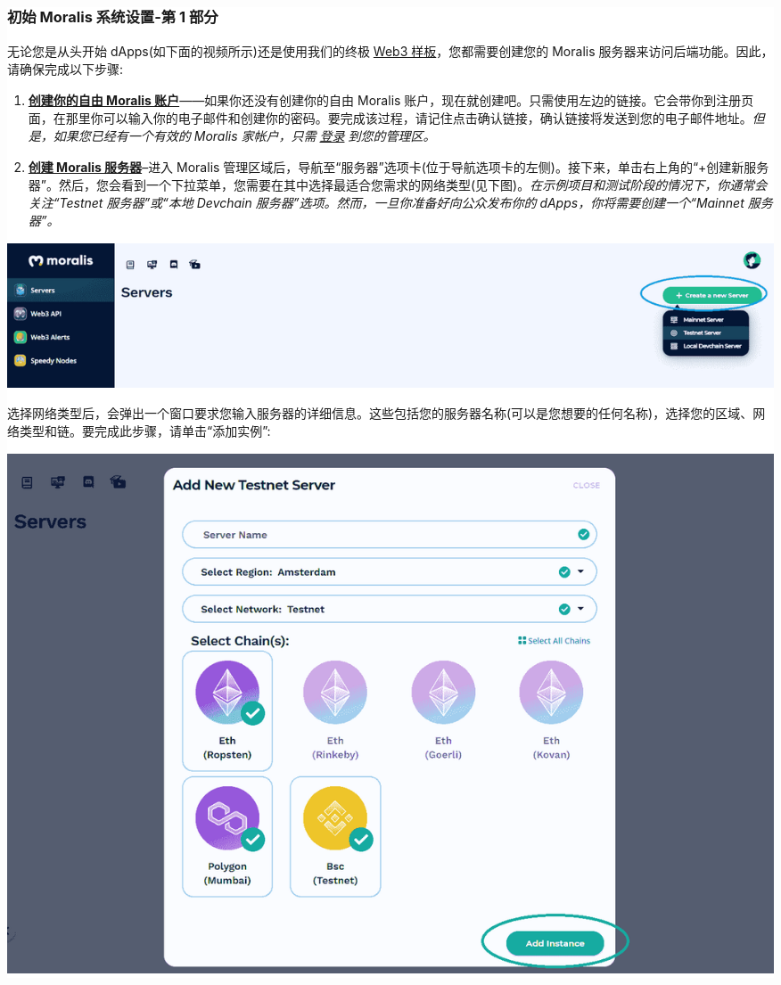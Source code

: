 ### 初始 Moralis 系统设置-第 1 部分

无论您是从头开始 dApps(如下面的视频所示)还是使用我们的终极 [Web3 样板](https://moralis.io/web3-boilerplate-beginners-guide-to-web3/)，您都需要创建您的 Moralis 服务器来访问后端功能。因此，请确保完成以下步骤:

1.  [**创建你的自由 Moralis 账户**](https://admin.moralis.io/register)——如果你还没有创建你的自由 Moralis 账户，现在就创建吧。只需使用左边的链接。它会带你到注册页面，在那里你可以输入你的电子邮件和创建你的密码。要完成该过程，请记住点击确认链接，确认链接将发送到您的电子邮件地址。*但是，如果您已经有一个有效的 Moralis 家帐户，只需* [*登录*](https://admin.moralis.io/login) *到您的管理区。*

2.  [**创建 Moralis 服务器**](https://docs.moralis.io/moralis-server/getting-started/create-a-moralis-server)–进入 Moralis 管理区域后，导航至“服务器”选项卡(位于导航选项卡的左侧)。接下来，单击右上角的“+创建新服务器”。然后，您会看到一个下拉菜单，您需要在其中选择最适合您需求的网络类型(见下图)。*在示例项目和测试阶段的情况下，你通常会关注“Testnet 服务器”或“本地 Devchain 服务器”选项。然而，一旦你准备好向公众发布你的 dApps，你将需要创建一个“Mainnet 服务器”。*

![](img/67c5f5921a7cb87ef0ad6088f5252875.png)

选择网络类型后，会弹出一个窗口要求您输入服务器的详细信息。这些包括您的服务器名称(可以是您想要的任何名称)，选择您的区域、网络类型和链。要完成此步骤，请单击“添加实例”:

![](img/3ac2241db4bc9bdfb849ceeac23b8df3.png)
